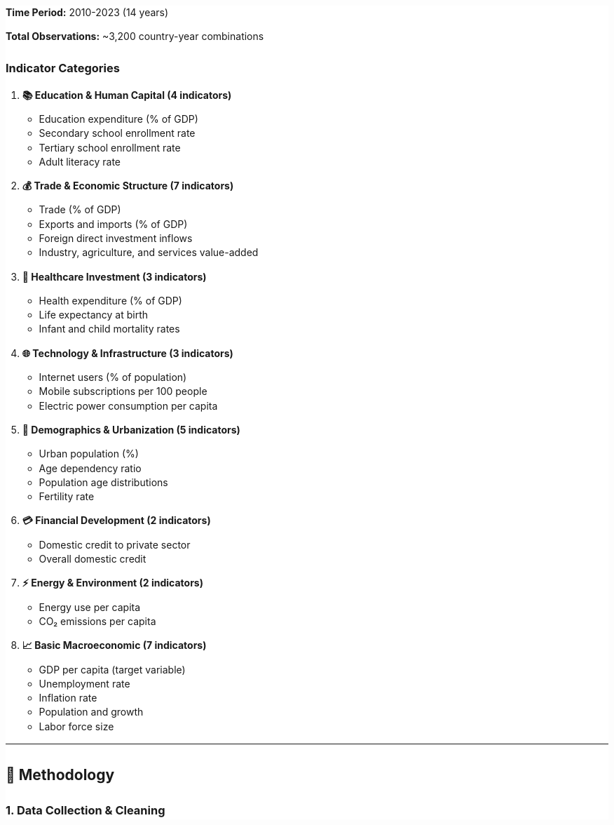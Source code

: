 **Time Period:** 2010-2023 (14 years)

**Total Observations:** ~3,200 country-year combinations

### Indicator Categories

1. **📚 Education & Human Capital (4 indicators)**
   - Education expenditure (% of GDP)
   - Secondary school enrollment rate
   - Tertiary school enrollment rate
   - Adult literacy rate

2. **💰 Trade & Economic Structure (7 indicators)**
   - Trade (% of GDP)
   - Exports and imports (% of GDP)
   - Foreign direct investment inflows
   - Industry, agriculture, and services value-added

3. **🏥 Healthcare Investment (3 indicators)**
   - Health expenditure (% of GDP)
   - Life expectancy at birth
   - Infant and child mortality rates

4. **🌐 Technology & Infrastructure (3 indicators)**
   - Internet users (% of population)
   - Mobile subscriptions per 100 people
   - Electric power consumption per capita

5. **👥 Demographics & Urbanization (5 indicators)**
   - Urban population (%)
   - Age dependency ratio
   - Population age distributions
   - Fertility rate

6. **💳 Financial Development (2 indicators)**
   - Domestic credit to private sector
   - Overall domestic credit

7. **⚡ Energy & Environment (2 indicators)**
   - Energy use per capita
   - CO₂ emissions per capita

8. **📈 Basic Macroeconomic (7 indicators)**
   - GDP per capita (target variable)
   - Unemployment rate
   - Inflation rate
   - Population and growth
   - Labor force size

---

## 🔬 Methodology

### 1. Data Collection & Cleaning
